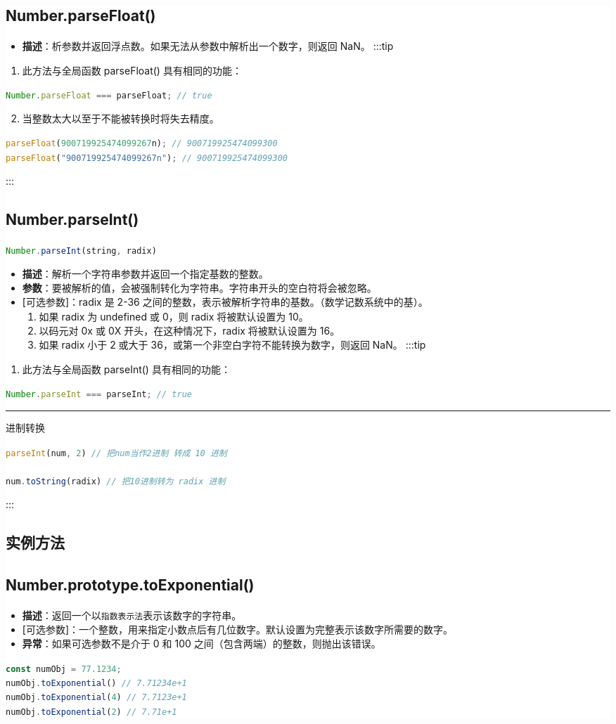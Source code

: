 ## Number.parseFloat()
- **描述**：析参数并返回浮点数。如果无法从参数中解析出一个数字，则返回 NaN。
:::tip
1. 此方法与全局函数 parseFloat() 具有相同的功能：
```javascript
Number.parseFloat === parseFloat; // true
```
2. 当整数太大以至于不能被转换时将失去精度。
```javascript
parseFloat(900719925474099267n); // 900719925474099300
parseFloat("900719925474099267n"); // 900719925474099300
```
:::

## Number.parseInt()
```javascript
Number.parseInt(string, radix)
```
- **描述**：解析一个字符串参数并返回一个指定基数的整数。
- **参数**：要被解析的值，会被强制转化为字符串。字符串开头的空白符将会被忽略。
- [可选参数]：radix 是 2-36 之间的整数，表示被解析字符串的基数。（数学记数系统中的基）。
  1. 如果 radix 为 undefined 或 0，则 radix 将被默认设置为 10。
  2. 以码元对 0x 或 0X 开头，在这种情况下，radix 将被默认设置为 16。
  3. 如果 radix 小于 2 或大于 36，或第一个非空白字符不能转换为数字，则返回 NaN。
:::tip
1. 此方法与全局函数 parseInt() 具有相同的功能：
```javascript
Number.parseInt === parseInt; // true
```
---
进制转换
```javascript
parseInt(num, 2) // 把num当作2进制 转成 10 进制

num.toString(radix) // 把10进制转为 radix 进制
```
:::

## 实例方法

## Number.prototype.toExponential()
- **描述**：返回一个以`指数表示法`表示该数字的字符串。
- [可选参数]：一个整数，用来指定小数点后有几位数字。默认设置为完整表示该数字所需要的数字。
- **异常**：如果可选参数不是介于 0 和 100 之间（包含两端）的整数，则抛出该错误。
```javascript
const numObj = 77.1234;
numObj.toExponential() // 7.71234e+1
numObj.toExponential(4) // 7.7123e+1
numObj.toExponential(2) // 7.71e+1
```
